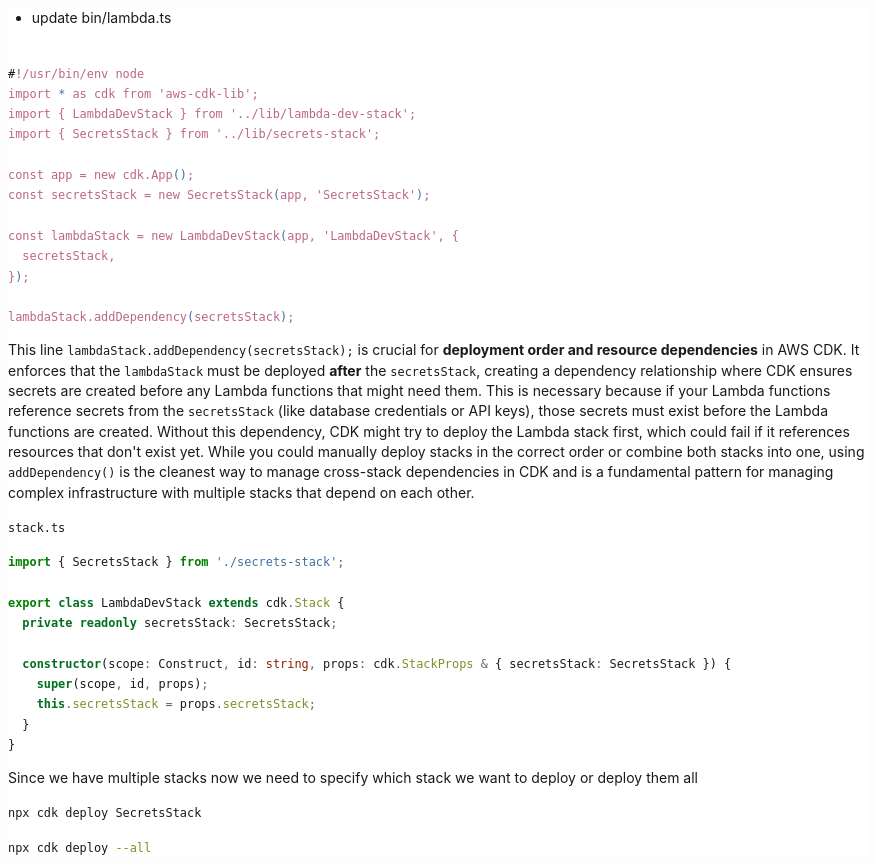 - update bin/lambda.ts

```ts

#!/usr/bin/env node
import * as cdk from 'aws-cdk-lib';
import { LambdaDevStack } from '../lib/lambda-dev-stack';
import { SecretsStack } from '../lib/secrets-stack';

const app = new cdk.App();
const secretsStack = new SecretsStack(app, 'SecretsStack');

const lambdaStack = new LambdaDevStack(app, 'LambdaDevStack', {
  secretsStack,
});

lambdaStack.addDependency(secretsStack);

```

This line `lambdaStack.addDependency(secretsStack);` is crucial for **deployment order and resource dependencies** in AWS CDK. It enforces that the `lambdaStack` must be deployed **after** the `secretsStack`, creating a dependency relationship where CDK ensures secrets are created before any Lambda functions that might need them. This is necessary because if your Lambda functions reference secrets from the `secretsStack` (like database credentials or API keys), those secrets must exist before the Lambda functions are created. Without this dependency, CDK might try to deploy the Lambda stack first, which could fail if it references resources that don't exist yet. While you could manually deploy stacks in the correct order or combine both stacks into one, using `addDependency()` is the cleanest way to manage cross-stack dependencies in CDK and is a fundamental pattern for managing complex infrastructure with multiple stacks that depend on each other.

`stack.ts`

```ts
import { SecretsStack } from './secrets-stack';

export class LambdaDevStack extends cdk.Stack {
  private readonly secretsStack: SecretsStack;

  constructor(scope: Construct, id: string, props: cdk.StackProps & { secretsStack: SecretsStack }) {
    super(scope, id, props);
    this.secretsStack = props.secretsStack;
  }
}
```

Since we have multiple stacks now we need to specify which stack we want to deploy or deploy them all

```sh
npx cdk deploy SecretsStack
```

```sh
npx cdk deploy --all
```
